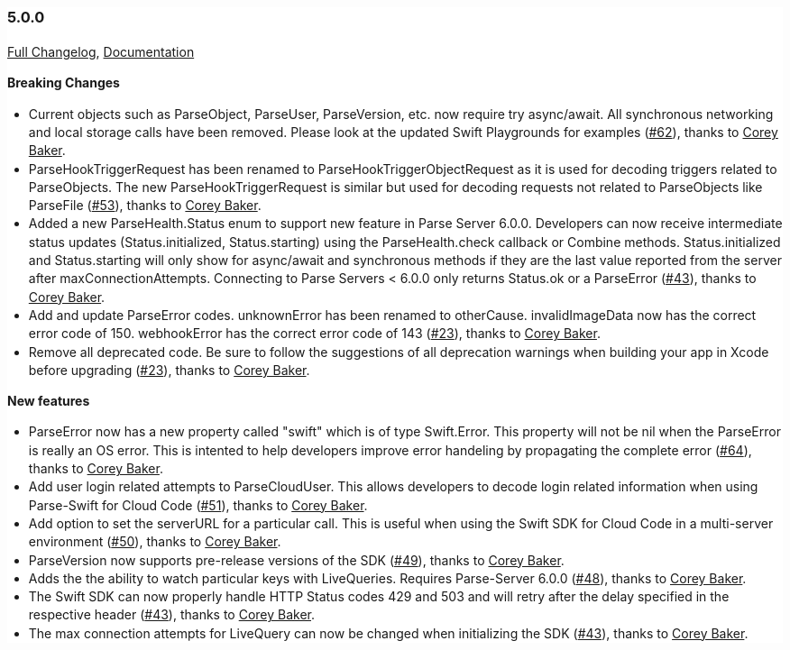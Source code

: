### 5.0.0
[Full Changelog](https://github.com/netreconlab/Parse-Swift/compare/4.16.2...5.0.0), [Documentation](https://swiftpackageindex.com/netreconlab/Parse-Swift/5.0.0/documentation/parseswift)

__Breaking Changes__
* Current objects such as ParseObject, ParseUser, ParseVersion, etc. now require try async/await. All synchronous networking and local storage calls have been removed. Please look at the updated Swift Playgrounds for examples ([#62](https://github.com/netreconlab/Parse-Swift/pull/62)), thanks to [Corey Baker](https://github.com/cbaker6).
* ParseHookTriggerRequest has been renamed to ParseHookTriggerObjectRequest as it is used for decoding triggers related to ParseObjects. The new ParseHookTriggerRequest is similar but used for decoding requests not related to ParseObjects like ParseFile ([#53](https://github.com/netreconlab/Parse-Swift/pull/53)), thanks to [Corey Baker](https://github.com/cbaker6).
* Added a new ParseHealth.Status enum to support new feature in Parse Server 6.0.0. 
Developers can now receive intermediate status updates (Status.initialized, Status.starting) 
using the ParseHealth.check callback or Combine methods. Status.initialized and 
Status.starting will only show for async/await and synchronous methods if they are the 
last value reported from the server after maxConnectionAttempts. Connecting to Parse 
Servers < 6.0.0 only returns Status.ok or a ParseError 
([#43](https://github.com/netreconlab/Parse-Swift/pull/43)), 
thanks to [Corey Baker](https://github.com/cbaker6).
* Add and update ParseError codes. unknownError has been renamed 
to otherCause. invalidImageData now has the correct error code of 150. webhookError has 
the correct error code of 143 ([#23](https://github.com/netreconlab/Parse-Swift/pull/23)),
thanks to [Corey Baker](https://github.com/cbaker6).
* Remove all deprecated code. Be sure to follow the suggestions of all 
deprecation warnings when building your app in Xcode before upgrading 
([#23](https://github.com/netreconlab/Parse-Swift/pull/23)), thanks 
to [Corey Baker](https://github.com/cbaker6).

__New features__
* ParseError now has a new property called "swift" which is of type Swift.Error. This property will not be nil when the ParseError is really an OS error. This is intented to help developers improve error handeling by propagating the complete error ([#64](https://github.com/netreconlab/Parse-Swift/pull/64)), thanks to [Corey Baker](https://github.com/cbaker6).
* Add user login related attempts to ParseCloudUser. This allows developers to decode login related information when using Parse-Swift for Cloud Code ([#51](https://github.com/netreconlab/Parse-Swift/pull/51)), thanks to [Corey Baker](https://github.com/cbaker6).
* Add option to set the serverURL for a particular call. This is useful when using the Swift SDK for Cloud Code in a multi-server environment ([#50](https://github.com/netreconlab/Parse-Swift/pull/50)), thanks to [Corey Baker](https://github.com/cbaker6).
* ParseVersion now supports pre-release versions of the SDK ([#49](https://github.com/netreconlab/Parse-Swift/pull/49)), thanks to [Corey Baker](https://github.com/cbaker6).
* Adds the the ability to watch particular keys with LiveQueries. Requires Parse-Server 6.0.0 ([#48](https://github.com/netreconlab/Parse-Swift/pull/48)), thanks to [Corey Baker](https://github.com/cbaker6).
* The Swift SDK can now properly handle HTTP Status codes 429 and 503 and will retry after the delay specified in the respective header ([#43](https://github.com/netreconlab/Parse-Swift/pull/43)), thanks to [Corey Baker](https://github.com/cbaker6).
* The max connection attempts for LiveQuery can now be changed when initializing the SDK ([#43](https://github.com/netreconlab/Parse-Swift/pull/43)), thanks to [Corey Baker](https://github.com/cbaker6).
